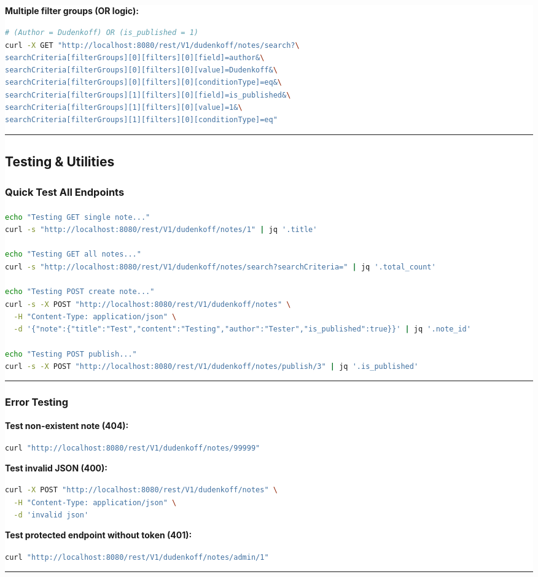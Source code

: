 **Multiple filter groups (OR logic):**
```bash
# (Author = Dudenkoff) OR (is_published = 1)
curl -X GET "http://localhost:8080/rest/V1/dudenkoff/notes/search?\
searchCriteria[filterGroups][0][filters][0][field]=author&\
searchCriteria[filterGroups][0][filters][0][value]=Dudenkoff&\
searchCriteria[filterGroups][0][filters][0][conditionType]=eq&\
searchCriteria[filterGroups][1][filters][0][field]=is_published&\
searchCriteria[filterGroups][1][filters][0][value]=1&\
searchCriteria[filterGroups][1][filters][0][conditionType]=eq"
```

---

## Testing & Utilities

### Quick Test All Endpoints

```bash
echo "Testing GET single note..."
curl -s "http://localhost:8080/rest/V1/dudenkoff/notes/1" | jq '.title'

echo "Testing GET all notes..."
curl -s "http://localhost:8080/rest/V1/dudenkoff/notes/search?searchCriteria=" | jq '.total_count'

echo "Testing POST create note..."
curl -s -X POST "http://localhost:8080/rest/V1/dudenkoff/notes" \
  -H "Content-Type: application/json" \
  -d '{"note":{"title":"Test","content":"Testing","author":"Tester","is_published":true}}' | jq '.note_id'

echo "Testing POST publish..."
curl -s -X POST "http://localhost:8080/rest/V1/dudenkoff/notes/publish/3" | jq '.is_published'
```

---

### Error Testing

**Test non-existent note (404):**
```bash
curl "http://localhost:8080/rest/V1/dudenkoff/notes/99999"
```

**Test invalid JSON (400):**
```bash
curl -X POST "http://localhost:8080/rest/V1/dudenkoff/notes" \
  -H "Content-Type: application/json" \
  -d 'invalid json'
```

**Test protected endpoint without token (401):**
```bash
curl "http://localhost:8080/rest/V1/dudenkoff/notes/admin/1"
```

---